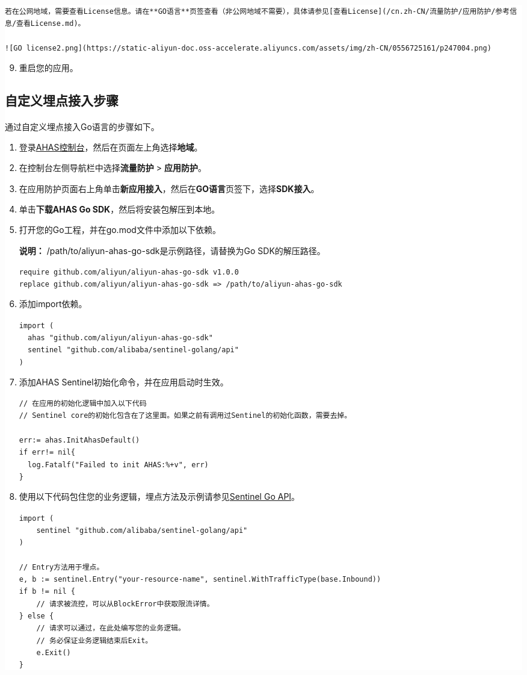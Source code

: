     若在公网地域，需要查看License信息。请在**GO语言**页签查看（非公网地域不需要），具体请参见[查看License](/cn.zh-CN/流量防护/应用防护/参考信息/查看License.md)。

    ![GO license2.png](https://static-aliyun-doc.oss-accelerate.aliyuncs.com/assets/img/zh-CN/0556725161/p247004.png)

9.  重启您的应用。


## 自定义埋点接入步骤

通过自定义埋点接入Go语言的步骤如下。

1.  登录[AHAS控制台](https://ahas.console.aliyun.com)，然后在页面左上角选择**地域**。

2.  在控制台左侧导航栏中选择**流量防护** \> **应用防护**。

3.  在应用防护页面右上角单击**新应用接入**，然后在**GO语言**页签下，选择**SDK接入**。

4.  单击**下载AHAS Go SDK**，然后将安装包解压到本地。

5.  打开您的Go工程，并在go.mod文件中添加以下依赖。

    **说明：** /path/to/aliyun-ahas-go-sdk是示例路径，请替换为Go SDK的解压路径。

    ```
    require github.com/aliyun/aliyun-ahas-go-sdk v1.0.0
    replace github.com/aliyun/aliyun-ahas-go-sdk => /path/to/aliyun-ahas-go-sdk
    ```

6.  添加import依赖。

    ```
    import (
      ahas "github.com/aliyun/aliyun-ahas-go-sdk"
      sentinel "github.com/alibaba/sentinel-golang/api"
    )
    ```

7.  添加AHAS Sentinel初始化命令，并在应用启动时生效。

    ```
    // 在应用的初始化逻辑中加入以下代码
    // Sentinel core的初始化包含在了这里面。如果之前有调用过Sentinel的初始化函数，需要去掉。
    
    err:= ahas.InitAhasDefault()
    if err!= nil{
      log.Fatalf("Failed to init AHAS:%+v", err)
    }
    ```

8.  使用以下代码包住您的业务逻辑，埋点方法及示例请参见[Sentinel Go API](#section_obl_5t6_zpy)。

    ```
    import (
        sentinel "github.com/alibaba/sentinel-golang/api"
    )
    
    // Entry方法用于埋点。
    e, b := sentinel.Entry("your-resource-name", sentinel.WithTrafficType(base.Inbound))
    if b != nil {
        // 请求被流控，可以从BlockError中获取限流详情。
    } else {
        // 请求可以通过，在此处编写您的业务逻辑。
        // 务必保证业务逻辑结束后Exit。
        e.Exit()
    }
    ```
